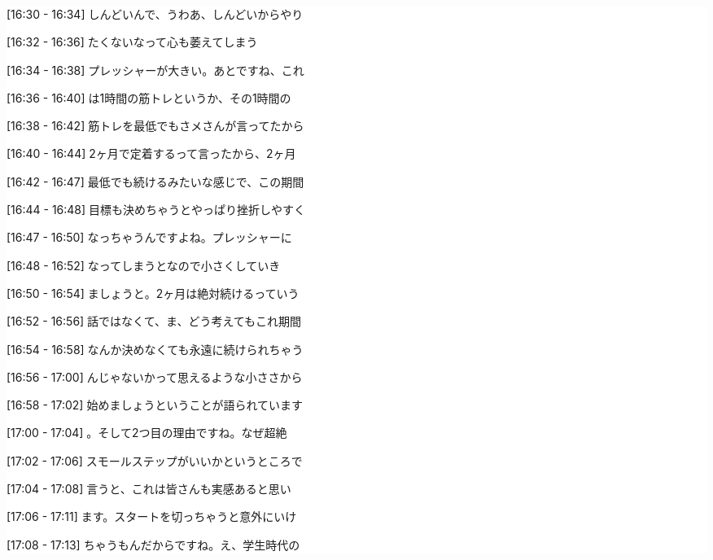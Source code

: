 [16:30 - 16:34]
しんどいんで、うわあ、しんどいからやり

[16:32 - 16:36]
たくないなって心も萎えてしまう

[16:34 - 16:38]
プレッシャーが大きい。あとですね、これ

[16:36 - 16:40]
は1時間の筋トレというか、その1時間の

[16:38 - 16:42]
筋トレを最低でもさメさんが言ってたから

[16:40 - 16:44]
2ヶ月で定着するって言ったから、2ヶ月

[16:42 - 16:47]
最低でも続けるみたいな感じで、この期間

[16:44 - 16:48]
目標も決めちゃうとやっぱり挫折しやすく

[16:47 - 16:50]
なっちゃうんですよね。プレッシャーに

[16:48 - 16:52]
なってしまうとなので小さくしていき

[16:50 - 16:54]
ましょうと。2ヶ月は絶対続けるっていう

[16:52 - 16:56]
話ではなくて、ま、どう考えてもこれ期間

[16:54 - 16:58]
なんか決めなくても永遠に続けられちゃう

[16:56 - 17:00]
んじゃないかって思えるような小ささから

[16:58 - 17:02]
始めましょうということが語られています

[17:00 - 17:04]
。そして2つ目の理由ですね。なぜ超絶

[17:02 - 17:06]
スモールステップがいいかというところで

[17:04 - 17:08]
言うと、これは皆さんも実感あると思い

[17:06 - 17:11]
ます。スタートを切っちゃうと意外にいけ

[17:08 - 17:13]
ちゃうもんだからですね。え、学生時代の
